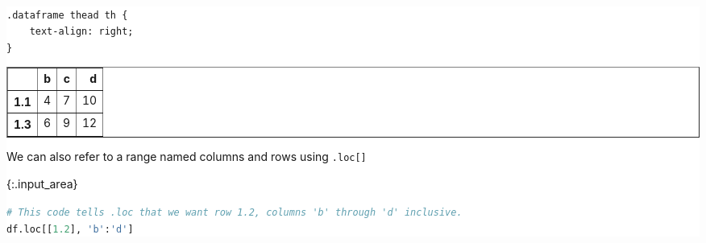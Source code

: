     .dataframe thead th {
        text-align: right;
    }
</style>
<table border="1" class="dataframe">
  <thead>
    <tr style="text-align: right;">
      <th></th>
      <th>b</th>
      <th>c</th>
      <th>d</th>
    </tr>
  </thead>
  <tbody>
    <tr>
      <th>1.1</th>
      <td>4</td>
      <td>7</td>
      <td>10</td>
    </tr>
    <tr>
      <th>1.3</th>
      <td>6</td>
      <td>9</td>
      <td>12</td>
    </tr>
  </tbody>
</table>
</div>
</div>



We can also refer to a range named columns and rows using `.loc[]`



{:.input_area}
```python
# This code tells .loc that we want row 1.2, columns 'b' through 'd' inclusive.
df.loc[[1.2], 'b':'d']
```





<div markdown="0" class="output output_html">
<div>
<style scoped>
    .dataframe tbody tr th:only-of-type {
        vertical-align: middle;
    }

    .dataframe tbody tr th {
        vertical-align: top;
    }
